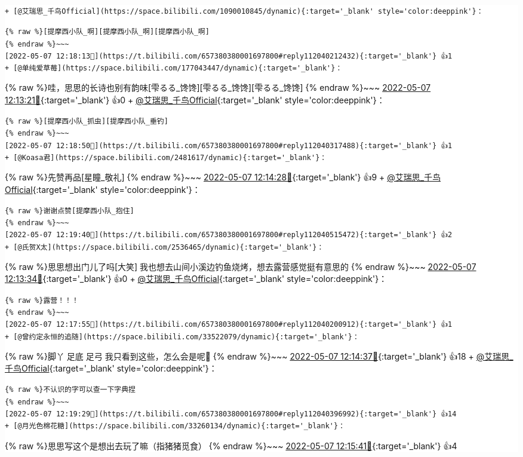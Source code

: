     + [@艾瑞思_千鸟Official](https://space.bilibili.com/1090010845/dynamic){:target='_blank' style='color:deeppink'}：
~~~
{% raw %}[提摩西小队_啊][提摩西小队_啊][提摩西小队_啊]
{% endraw %}~~~
[2022-05-07 12:18:13🔗](https://t.bilibili.com/657380380001697800#reply112040212432){:target='_blank'} 👍1
+ [@单纯爱草莓](https://space.bilibili.com/177043447/dynamic){:target='_blank'}：
~~~
{% raw %}哇，思思的长诗也别有韵味[雫るる_馋馋][雫るる_馋馋][雫るる_馋馋]
{% endraw %}~~~
[2022-05-07 12:13:21🔗](https://t.bilibili.com/657380380001697800#reply112039692736){:target='_blank'} 👍0
    + [@艾瑞思_千鸟Official](https://space.bilibili.com/1090010845/dynamic){:target='_blank' style='color:deeppink'}：
~~~
{% raw %}[提摩西小队_抓虫][提摩西小队_垂钓]
{% endraw %}~~~
[2022-05-07 12:18:50🔗](https://t.bilibili.com/657380380001697800#reply112040317488){:target='_blank'} 👍1
+ [@Koasa君](https://space.bilibili.com/2481617/dynamic){:target='_blank'}：
~~~
{% raw %}先赞再品[星瞳_敬礼]
{% endraw %}~~~
[2022-05-07 12:14:28🔗](https://t.bilibili.com/657380380001697800#reply112039738784){:target='_blank'} 👍9
    + [@艾瑞思_千鸟Official](https://space.bilibili.com/1090010845/dynamic){:target='_blank' style='color:deeppink'}：
~~~
{% raw %}谢谢点赞[提摩西小队_抱住]
{% endraw %}~~~
[2022-05-07 12:19:40🔗](https://t.bilibili.com/657380380001697800#reply112040515472){:target='_blank'} 👍2
+ [@氏贺X太](https://space.bilibili.com/2536465/dynamic){:target='_blank'}：
~~~
{% raw %}思思想出门儿了吗[大笑] 我也想去山间小溪边钓鱼烧烤，想去露营感觉挺有意思的
{% endraw %}~~~
[2022-05-07 12:13:34🔗](https://t.bilibili.com/657380380001697800#reply112039764672){:target='_blank'} 👍0
    + [@艾瑞思_千鸟Official](https://space.bilibili.com/1090010845/dynamic){:target='_blank' style='color:deeppink'}：
~~~
{% raw %}露营！！！
{% endraw %}~~~
[2022-05-07 12:17:55🔗](https://t.bilibili.com/657380380001697800#reply112040200912){:target='_blank'} 👍1
+ [@曾约定永恒的追随](https://space.bilibili.com/33522079/dynamic){:target='_blank'}：
~~~
{% raw %}脚丫   足底  足弓  我只看到这些，怎么会是呢🤗
{% endraw %}~~~
[2022-05-07 12:14:37🔗](https://t.bilibili.com/657380380001697800#reply112039872992){:target='_blank'} 👍18
    + [@艾瑞思_千鸟Official](https://space.bilibili.com/1090010845/dynamic){:target='_blank' style='color:deeppink'}：
~~~
{% raw %}不认识的字可以查一下字典捏
{% endraw %}~~~
[2022-05-07 12:19:29🔗](https://t.bilibili.com/657380380001697800#reply112040396992){:target='_blank'} 👍14
+ [@月光色棉花糖](https://space.bilibili.com/33260134/dynamic){:target='_blank'}：
~~~
{% raw %}思思写这个是想出去玩了嘛（指猪猪觅食）
{% endraw %}~~~
[2022-05-07 12:15:41🔗](https://t.bilibili.com/657380380001697800#reply112040018992){:target='_blank'} 👍4